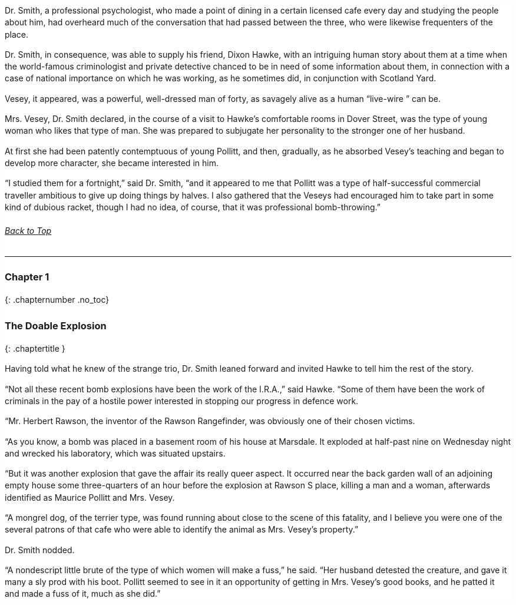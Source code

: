 Dr. Smith, a professional psychologist, who made a point of dining in a certain licensed cafe every day and studying the people about him, had overheard much of the conversation that had passed between the three, who were likewise frequenters of the place.

Dr. Smith, in consequence, was able to supply his friend, Dixon Hawke, with an intriguing human story about them at a time when the world-famous criminologist and private detective chanced to be in need of some information about them, in connection with a case of national importance on which he was working, as he sometimes did, in conjunction with Scotland Yard.

Vesey, it appeared, was a powerful, well-dressed man of forty, as savagely alive as a human “live-wire ” can be.

Mrs. Vesey, Dr. Smith declared, in the course of a visit to Hawke’s comfortable rooms in Dover Street, was the type of young woman who likes that type of man. She was prepared to subjugate her personality to the stronger one of her husband.

At first she had been patently contemptuous of young Pollitt, and then, gradually, as he absorbed Vesey’s teaching and began to develop more character, she became interested in him.

“I studied them for a fortnight,” said Dr. Smith, “and it appeared to me that Pollitt was a type of half-successful commercial traveller ambitious to give up doing things by halves. I also gathered that the Veseys had encouraged him to take part in some kind of dubious racket, though I had no idea, of course, that it was professional bomb-throwing.”

<h6 class="btt"><a href="#top">Back to Top</a></h6>
<hr>

### Chapter 1
{: .chapternumber .no_toc}

### The Doable Explosion
{: .chaptertitle }

Having told what he knew of the strange trio, Dr. Smith leaned forward and invited Hawke to tell him the rest of the story.

“Not all these recent bomb explosions have been the work of the I.R.A.,” said Hawke. “Some of them have been the work of criminals in the pay of a hostile power interested in stopping our progress in defence work.

“Mr. Herbert Rawson, the inventor of the Rawson Rangefinder, was obviously one of their chosen victims.

“As you know, a bomb was placed in a basement room of his house at Marsdale. It exploded at half-past nine on Wednesday night and wrecked his laboratory, which was situated upstairs.

“But it was another explosion that gave the affair its really queer aspect. It occurred near the back garden wall of an adjoining empty house some three-quarters of an hour before the explosion at Rawson S place, killing a man and a woman, afterwards identified as Maurice Pollitt and Mrs. Vesey.

“A mongrel dog, of the terrier type, was found running about close to the scene of this fatality, and I believe you were one of the several patrons of that cafe who were able to identify the animal as Mrs. Vesey’s property.”

Dr. Smith nodded.

“A nondescript little brute of the type of which women will make a fuss,” he said. “Her husband detested the creature, and gave it many a sly prod with his boot. Pollitt seemed to see in it an opportunity of getting in Mrs. Vesey’s good books, and he patted it and made a fuss of it, much as she did.”
